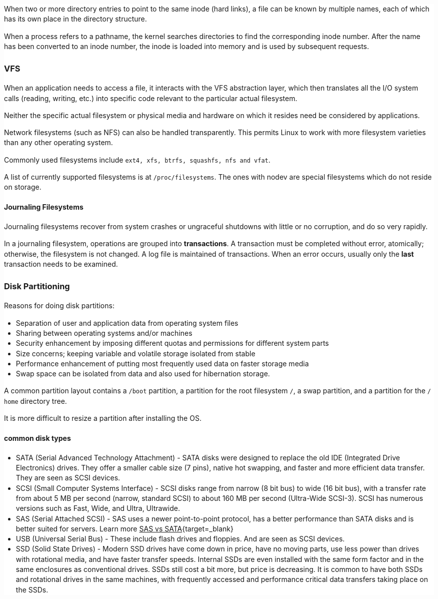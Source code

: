 When two or more directory entries to point to the same inode (hard links), a file can be known by multiple names, each of which has its own place in the directory structure.

When a process refers to a pathname, the kernel searches directories to find the corresponding inode number. After the name has been converted to an inode number, the inode is loaded into memory and is used by subsequent requests.

### VFS

When an application needs to access a file, it interacts with the VFS abstraction layer, which then translates all the I/O system calls (reading, writing, etc.) into specific code relevant to the particular actual filesystem.

Neither the specific actual filesystem or physical media and hardware on which it resides need be considered by applications.

Network filesystems (such as NFS) can also be handled transparently. This permits Linux to work with more filesystem varieties than any other operating system.

Commonly used filesystems include `ext4, xfs, btrfs, squashfs, nfs and vfat`.

A list of currently supported filesystems is at `/proc/filesystems`. The ones with nodev are special filesystems which do not reside on storage.

#### Journaling Filesystems

Journaling filesystems recover from system crashes or ungraceful shutdowns with little or no corruption, and do so very rapidly.

In a journaling filesystem, operations are grouped into **transactions**. A transaction must be completed without error, atomically; otherwise, the filesystem is not changed. A log file is maintained of transactions. When an error occurs, usually only the **last** transaction needs to be examined.

### Disk Partitioning

Reasons for doing disk partitions:

- Separation of user and application data from operating system files
- Sharing between operating systems and/or machines
- Security enhancement by imposing different quotas and permissions for different system parts
- Size concerns; keeping variable and volatile storage isolated from stable
- Performance enhancement of putting most frequently used data on faster storage media
- Swap space can be isolated from data and also used for hibernation storage.

A common partition layout contains a `/boot` partition, a partition for the root filesystem `/`, a swap partition, and a partition for the `/home` directory tree.

It is more difficult to resize a partition after installing the OS.

#### common disk types

- SATA (Serial Advanced Technology Attachment) - SATA disks were designed to replace the old IDE (Integrated Drive Electronics) drives. They offer a smaller cable size (7 pins), native hot swapping, and faster and more efficient data transfer. They are seen as SCSI devices.
- SCSI (Small Computer Systems Interface) - SCSI disks range from narrow (8 bit bus) to wide (16 bit bus), with a transfer rate from about 5 MB per second (narrow, standard SCSI) to about 160 MB per second (Ultra-Wide SCSI-3). SCSI has numerous versions such as Fast, Wide, and Ultra, Ultrawide.
- SAS (Serial Attached SCSI) - SAS uses a newer point-to-point protocol, has a better performance than SATA disks and is better suited for servers. Learn more [SAS vs SATA](https://www.hp.com/us-en/shop/tech-takes/sas-vs-sata){target=_blank}
- USB (Universal Serial Bus) - These include flash drives and floppies. And are seen as SCSI devices.
- SSD (Solid State Drives) - Modern SSD drives have come down in price, have no moving parts, use less power than drives with rotational media, and have faster transfer speeds. Internal SSDs are even installed with the same form factor and in the same enclosures as conventional drives. SSDs still cost a bit more, but price is decreasing. It is common to have both SSDs and rotational drives in the same machines, with frequently accessed and performance critical data transfers taking place on the SSDs.
